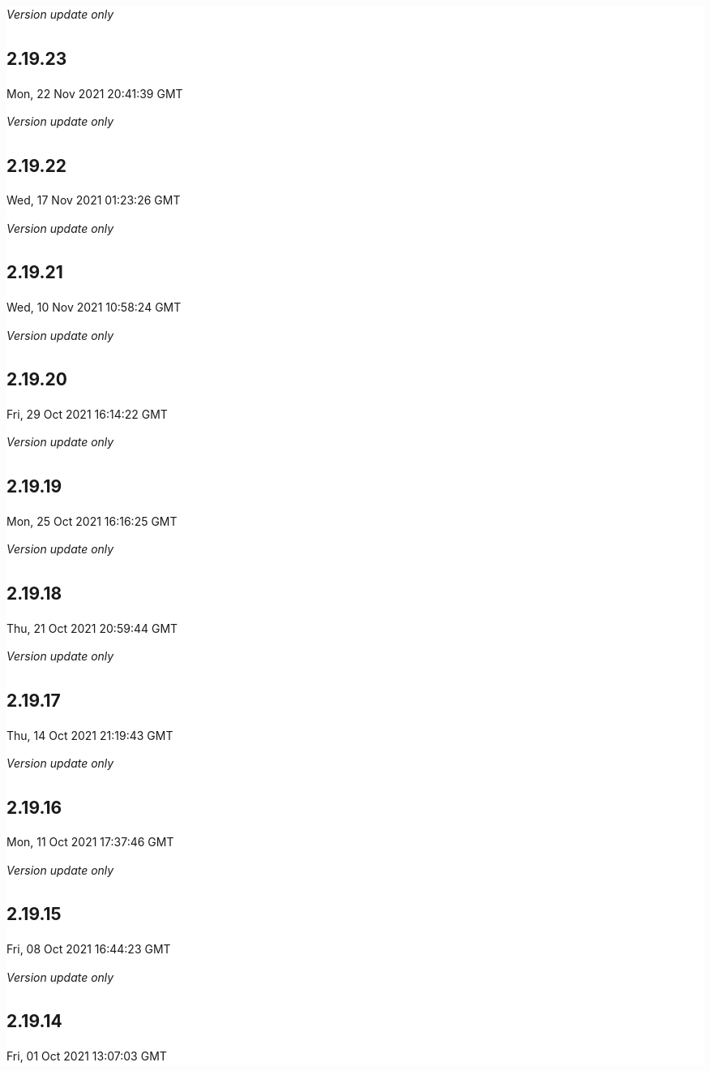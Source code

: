 _Version update only_

## 2.19.23
Mon, 22 Nov 2021 20:41:39 GMT

_Version update only_

## 2.19.22
Wed, 17 Nov 2021 01:23:26 GMT

_Version update only_

## 2.19.21
Wed, 10 Nov 2021 10:58:24 GMT

_Version update only_

## 2.19.20
Fri, 29 Oct 2021 16:14:22 GMT

_Version update only_

## 2.19.19
Mon, 25 Oct 2021 16:16:25 GMT

_Version update only_

## 2.19.18
Thu, 21 Oct 2021 20:59:44 GMT

_Version update only_

## 2.19.17
Thu, 14 Oct 2021 21:19:43 GMT

_Version update only_

## 2.19.16
Mon, 11 Oct 2021 17:37:46 GMT

_Version update only_

## 2.19.15
Fri, 08 Oct 2021 16:44:23 GMT

_Version update only_

## 2.19.14
Fri, 01 Oct 2021 13:07:03 GMT
